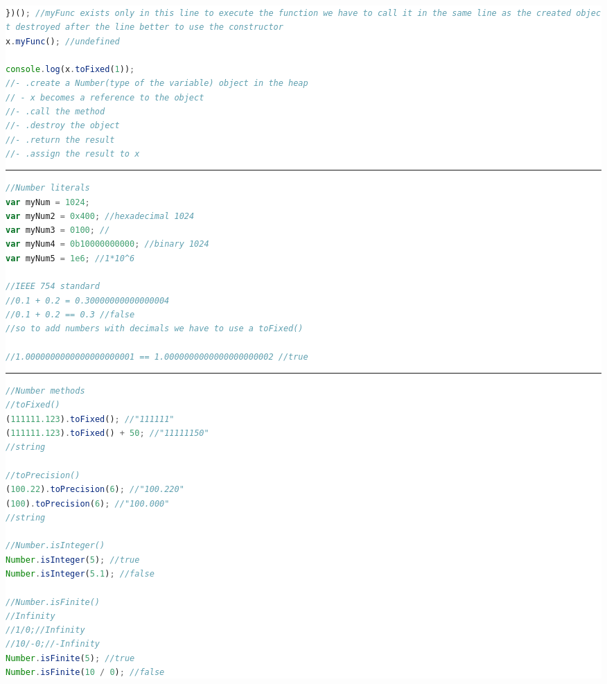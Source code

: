 ```js
})(); //myFunc exists only in this line to execute the function we have to call it in the same line as the created object destroyed after the line better to use the constructor
x.myFunc(); //undefined

console.log(x.toFixed(1));
//- .create a Number(type of the variable) object in the heap
// - x becomes a reference to the object
//- .call the method
//- .destroy the object
//- .return the result
//- .assign the result to x
```

---

```js
//Number literals
var myNum = 1024;
var myNum2 = 0x400; //hexadecimal 1024
var myNum3 = 0100; //
var myNum4 = 0b10000000000; //binary 1024
var myNum5 = 1e6; //1*10^6

//IEEE 754 standard
//0.1 + 0.2 = 0.30000000000000004
//0.1 + 0.2 == 0.3 //false
//so to add numbers with decimals we have to use a toFixed()

//1.0000000000000000000001 == 1.0000000000000000000002 //true
```

---

```js
//Number methods
//toFixed()
(111111.123).toFixed(); //"111111"
(111111.123).toFixed() + 50; //"11111150"
//string

//toPrecision()
(100.22).toPrecision(6); //"100.220"
(100).toPrecision(6); //"100.000"
//string

//Number.isInteger()
Number.isInteger(5); //true
Number.isInteger(5.1); //false

//Number.isFinite()
//Infinity
//1/0;//Infinity
//10/-0;//-Infinity
Number.isFinite(5); //true
Number.isFinite(10 / 0); //false
```
